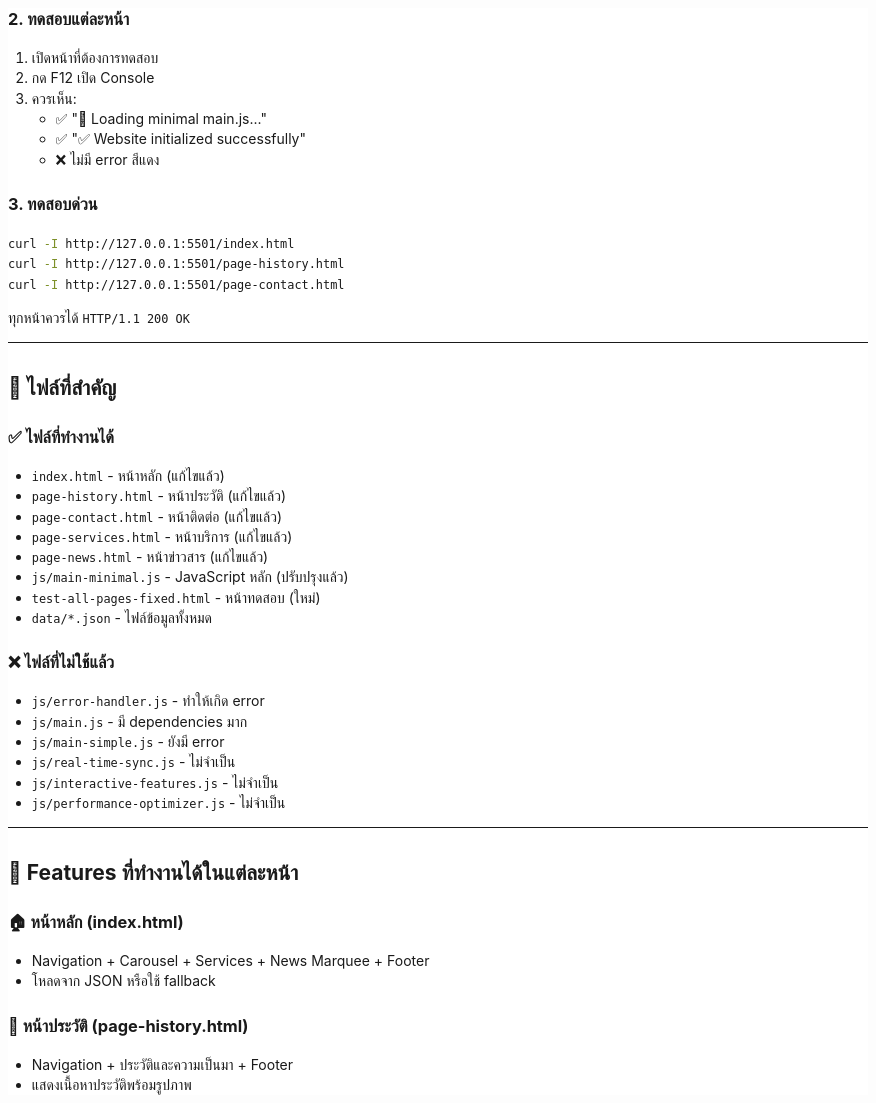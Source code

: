 ### 2. **ทดสอบแต่ละหน้า**
1. เปิดหน้าที่ต้องการทดสอบ
2. กด F12 เปิด Console
3. ควรเห็น:
   - ✅ "🚀 Loading minimal main.js..."
   - ✅ "✅ Website initialized successfully"
   - ❌ ไม่มี error สีแดง

### 3. **ทดสอบด่วน**
```bash
curl -I http://127.0.0.1:5501/index.html
curl -I http://127.0.0.1:5501/page-history.html
curl -I http://127.0.0.1:5501/page-contact.html
```
ทุกหน้าควรได้ `HTTP/1.1 200 OK`

---

## 📁 **ไฟล์ที่สำคัญ**

### ✅ **ไฟล์ที่ทำงานได้**
- `index.html` - หน้าหลัก (แก้ไขแล้ว)
- `page-history.html` - หน้าประวัติ (แก้ไขแล้ว)
- `page-contact.html` - หน้าติดต่อ (แก้ไขแล้ว)
- `page-services.html` - หน้าบริการ (แก้ไขแล้ว)
- `page-news.html` - หน้าข่าวสาร (แก้ไขแล้ว)
- `js/main-minimal.js` - JavaScript หลัก (ปรับปรุงแล้ว)
- `test-all-pages-fixed.html` - หน้าทดสอบ (ใหม่)
- `data/*.json` - ไฟล์ข้อมูลทั้งหมด

### ❌ **ไฟล์ที่ไม่ใช้แล้ว**
- `js/error-handler.js` - ทำให้เกิด error
- `js/main.js` - มี dependencies มาก
- `js/main-simple.js` - ยังมี error
- `js/real-time-sync.js` - ไม่จำเป็น
- `js/interactive-features.js` - ไม่จำเป็น
- `js/performance-optimizer.js` - ไม่จำเป็น

---

## 🎨 **Features ที่ทำงานได้ในแต่ละหน้า**

### 🏠 **หน้าหลัก (index.html)**
- Navigation + Carousel + Services + News Marquee + Footer
- โหลดจาก JSON หรือใช้ fallback

### 📜 **หน้าประวัติ (page-history.html)**
- Navigation + ประวัติและความเป็นมา + Footer
- แสดงเนื้อหาประวัติพร้อมรูปภาพ
